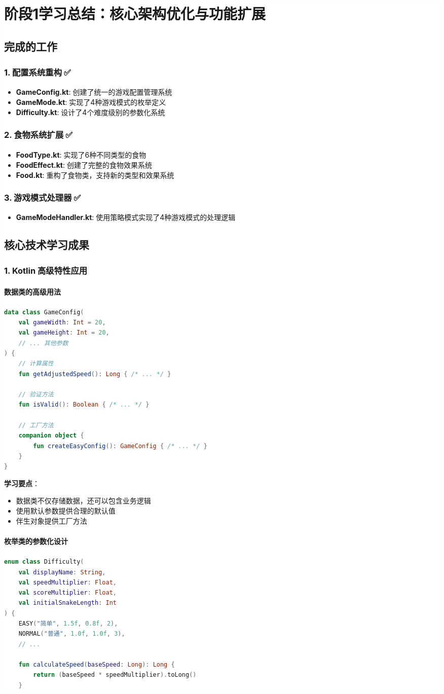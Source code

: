 # 阶段1学习总结：核心架构优化与功能扩展

## 完成的工作

### 1. 配置系统重构 ✅
- **GameConfig.kt**: 创建了统一的游戏配置管理系统
- **GameMode.kt**: 实现了4种游戏模式的枚举定义
- **Difficulty.kt**: 设计了4个难度级别的参数化系统

### 2. 食物系统扩展 ✅
- **FoodType.kt**: 实现了6种不同类型的食物
- **FoodEffect.kt**: 创建了完整的食物效果系统
- **Food.kt**: 重构了食物类，支持新的类型和效果系统

### 3. 游戏模式处理器 ✅
- **GameModeHandler.kt**: 使用策略模式实现了4种游戏模式的处理逻辑

## 核心技术学习成果

### 1. Kotlin 高级特性应用

#### 数据类的高级用法
```kotlin
data class GameConfig(
    val gameWidth: Int = 20,
    val gameHeight: Int = 20,
    // ... 其他参数
) {
    // 计算属性
    fun getAdjustedSpeed(): Long { /* ... */ }
    
    // 验证方法
    fun isValid(): Boolean { /* ... */ }
    
    // 工厂方法
    companion object {
        fun createEasyConfig(): GameConfig { /* ... */ }
    }
}
```

**学习要点**：
- 数据类不仅存储数据，还可以包含业务逻辑
- 使用默认参数提供合理的默认值
- 伴生对象提供工厂方法

#### 枚举类的参数化设计
```kotlin
enum class Difficulty(
    val displayName: String,
    val speedMultiplier: Float,
    val scoreMultiplier: Float,
    val initialSnakeLength: Int
) {
    EASY("简单", 1.5f, 0.8f, 2),
    NORMAL("普通", 1.0f, 1.0f, 3),
    // ...
    
    fun calculateSpeed(baseSpeed: Long): Long {
        return (baseSpeed * speedMultiplier).toLong()
    }
```